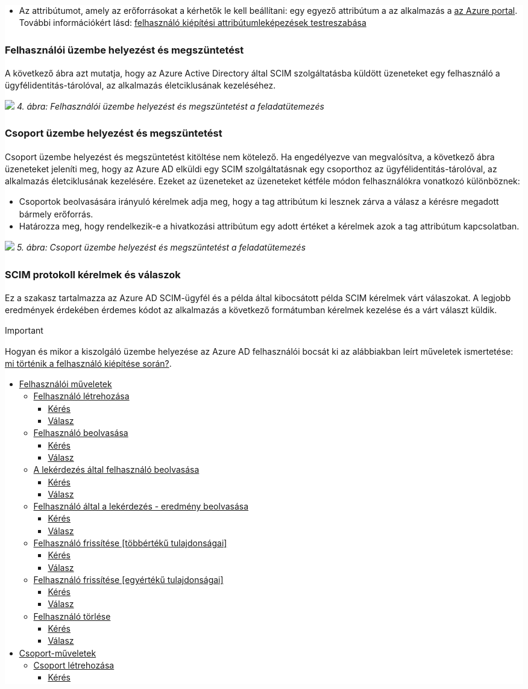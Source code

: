 * Az attribútumot, amely az erőforrásokat a kérhetők le kell beállítani: egy egyező attribútum a az alkalmazás a [az Azure portal](https://portal.azure.com). További információkért lásd: [felhasználó kiépítési attribútumleképezések testreszabása](https://docs.microsoft.com/en-us/azure/active-directory/active-directory-saas-customizing-attribute-mappings)

### <a name="user-provisioning-and-de-provisioning"></a>Felhasználói üzembe helyezést és megszüntetést
A következő ábra azt mutatja, hogy az Azure Active Directory által SCIM szolgáltatásba küldött üzeneteket egy felhasználó a ügyfélidentitás-tárolóval, az alkalmazás életciklusának kezeléséhez.  

![][4]
*4. ábra: Felhasználói üzembe helyezést és megszüntetést a feladatütemezés*

### <a name="group-provisioning-and-de-provisioning"></a>Csoport üzembe helyezést és megszüntetést
Csoport üzembe helyezést és megszüntetést kitöltése nem kötelező. Ha engedélyezve van megvalósítva, a következő ábra üzeneteket jeleníti meg, hogy az Azure AD elküldi egy SCIM szolgáltatásnak egy csoporthoz az ügyfélidentitás-tárolóval, az alkalmazás életciklusának kezelésére.  Ezeket az üzeneteket az üzeneteket kétféle módon felhasználókra vonatkozó különböznek: 

* Csoportok beolvasására irányuló kérelmek adja meg, hogy a tag attribútum ki lesznek zárva a válasz a kérésre megadott bármely erőforrás.  
* Határozza meg, hogy rendelkezik-e a hivatkozási attribútum egy adott értéket a kérelmek azok a tag attribútum kapcsolatban.  

![][5]
*5. ábra: Csoport üzembe helyezést és megszüntetést a feladatütemezés*

### <a name="scim-protocol-requests-and-responses"></a>SCIM protokoll kérelmek és válaszok
Ez a szakasz tartalmazza az Azure AD SCIM-ügyfél és a példa által kibocsátott példa SCIM kérelmek várt válaszokat. A legjobb eredmények érdekében érdemes kódot az alkalmazás a következő formátumban kérelmek kezelése és a várt választ küldik.

>[!IMPORTANT]
>Hogyan és mikor a kiszolgáló üzembe helyezése az Azure AD felhasználói bocsát ki az alábbiakban leírt műveletek ismertetése: [mi történik a felhasználó kiépítése során?](user-provisioning.md#what-happens-during-provisioning).

- [Felhasználói műveletek](#user-operations)
  - [Felhasználó létrehozása](#create-user)
    - [Kérés](#request)
    - [Válasz](#response)
  - [Felhasználó beolvasása](#get-user)
    - [Kérés](#request-1)
    - [Válasz](#response-1)
  - [A lekérdezés által felhasználó beolvasása](#get-user-by-query)
    - [Kérés](#request-2)
    - [Válasz](#response-2)
  - [Felhasználó által a lekérdezés - eredmény beolvasása](#get-user-by-query---zero-results)
    - [Kérés](#request-3)
    - [Válasz](#response-3)
  - [Felhasználó frissítése [többértékű tulajdonságai]](#update-user-multi-valued-properties)
    - [Kérés](#request-4)
    - [Válasz](#response-4)
  - [Felhasználó frissítése [egyértékű tulajdonságai]](#update-user-single-valued-properties)
    - [Kérés](#request-5)
    - [Válasz](#response-5)
  - [Felhasználó törlése](#delete-user)
    - [Kérés](#request-6)
    - [Válasz](#response-6)
- [Csoport-műveletek](#group-operations)
  - [Csoport létrehozása](#create-group)
    - [Kérés](#request-7)

[0]: ./media/use-scim-to-provision-users-and-groups/scim-figure-1.png
[1]: ./media/use-scim-to-provision-users-and-groups/scim-figure-2a.png
[2]: ./media/use-scim-to-provision-users-and-groups/scim-figure-2b.png
[3]: ./media/use-scim-to-provision-users-and-groups/scim-figure-3.png
[4]: ./media/use-scim-to-provision-users-and-groups/scim-figure-4.png
[5]: ./media/use-scim-to-provision-users-and-groups/scim-figure-5.png